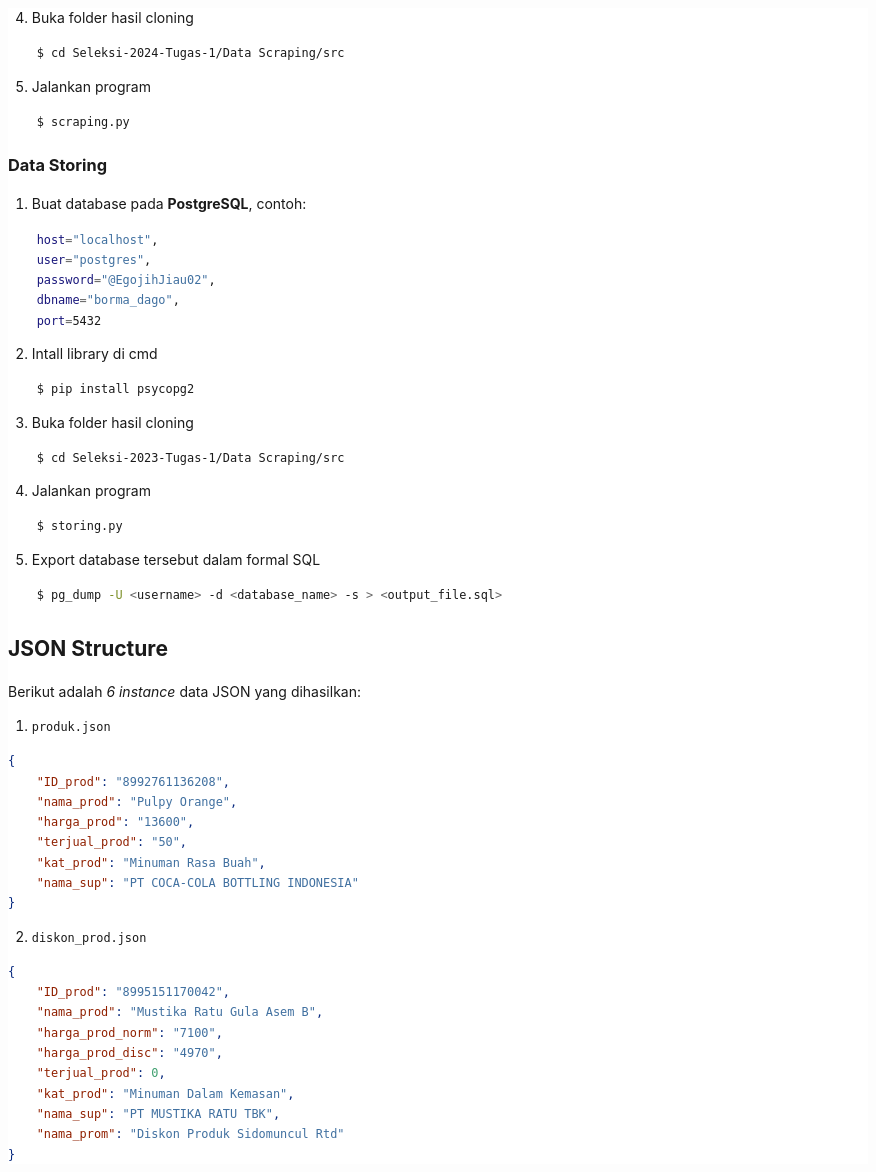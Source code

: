 4. Buka folder hasil cloning
```sh
    $ cd Seleksi-2024-Tugas-1/Data Scraping/src
```

5. Jalankan program 
```sh
    $ scraping.py
```

### Data Storing
1. Buat database pada __PostgreSQL__, contoh:
```sh
    host="localhost",
    user="postgres",
    password="@EgojihJiau02",
    dbname="borma_dago",
    port=5432
```

2. Intall library di cmd
```sh
    $ pip install psycopg2
```

3. Buka folder hasil cloning
```sh
    $ cd Seleksi-2023-Tugas-1/Data Scraping/src
```

4. Jalankan program 
```sh
    $ storing.py
```

5. Export database tersebut dalam formal SQL
```sh
    $ pg_dump -U <username> -d <database_name> -s > <output_file.sql>
```

## JSON Structure
Berikut adalah *6 instance* data JSON yang dihasilkan:
1. `produk.json`
```json
{
    "ID_prod": "8992761136208",
    "nama_prod": "Pulpy Orange",
    "harga_prod": "13600",
    "terjual_prod": "50",
    "kat_prod": "Minuman Rasa Buah",
    "nama_sup": "PT COCA-COLA BOTTLING INDONESIA"
}
```

2. `diskon_prod.json`
```json
{
    "ID_prod": "8995151170042",
    "nama_prod": "Mustika Ratu Gula Asem B",
    "harga_prod_norm": "7100",
    "harga_prod_disc": "4970",
    "terjual_prod": 0,
    "kat_prod": "Minuman Dalam Kemasan",
    "nama_sup": "PT MUSTIKA RATU TBK",
    "nama_prom": "Diskon Produk Sidomuncul Rtd"
}
```

